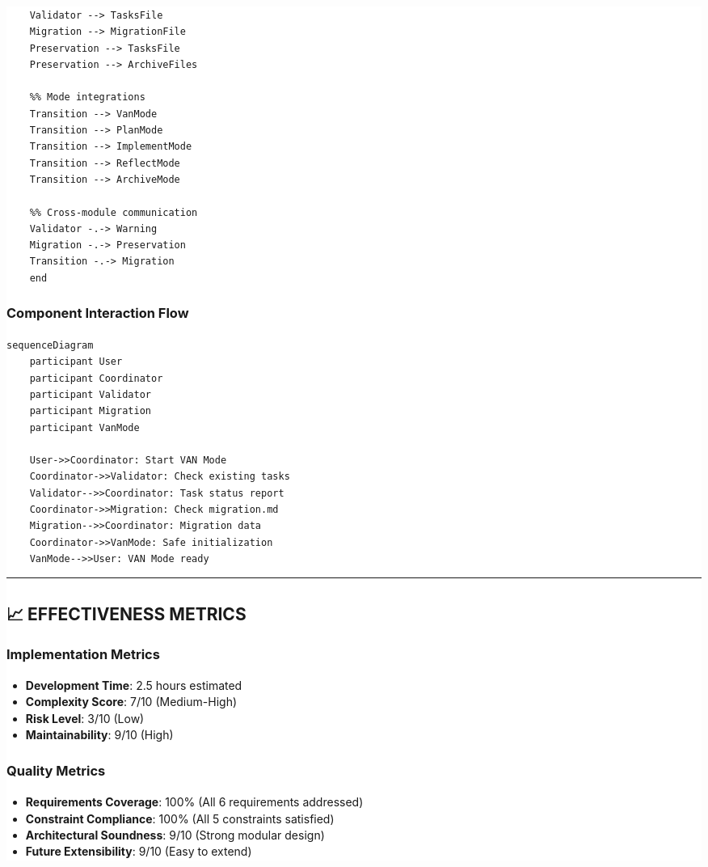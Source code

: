 ```mermaid
    Validator --> TasksFile
    Migration --> MigrationFile
    Preservation --> TasksFile
    Preservation --> ArchiveFiles

    %% Mode integrations
    Transition --> VanMode
    Transition --> PlanMode
    Transition --> ImplementMode
    Transition --> ReflectMode
    Transition --> ArchiveMode

    %% Cross-module communication
    Validator -.-> Warning
    Migration -.-> Preservation
    Transition -.-> Migration
    end
```

### Component Interaction Flow
```mermaid
sequenceDiagram
    participant User
    participant Coordinator
    participant Validator
    participant Migration
    participant VanMode

    User->>Coordinator: Start VAN Mode
    Coordinator->>Validator: Check existing tasks
    Validator-->>Coordinator: Task status report
    Coordinator->>Migration: Check migration.md
    Migration-->>Coordinator: Migration data
    Coordinator->>VanMode: Safe initialization
    VanMode-->>User: VAN Mode ready
```

---

## 📈 EFFECTIVENESS METRICS

### Implementation Metrics
- **Development Time**: 2.5 hours estimated
- **Complexity Score**: 7/10 (Medium-High)
- **Risk Level**: 3/10 (Low)
- **Maintainability**: 9/10 (High)

### Quality Metrics
- **Requirements Coverage**: 100% (All 6 requirements addressed)
- **Constraint Compliance**: 100% (All 5 constraints satisfied)
- **Architectural Soundness**: 9/10 (Strong modular design)
- **Future Extensibility**: 9/10 (Easy to extend)
